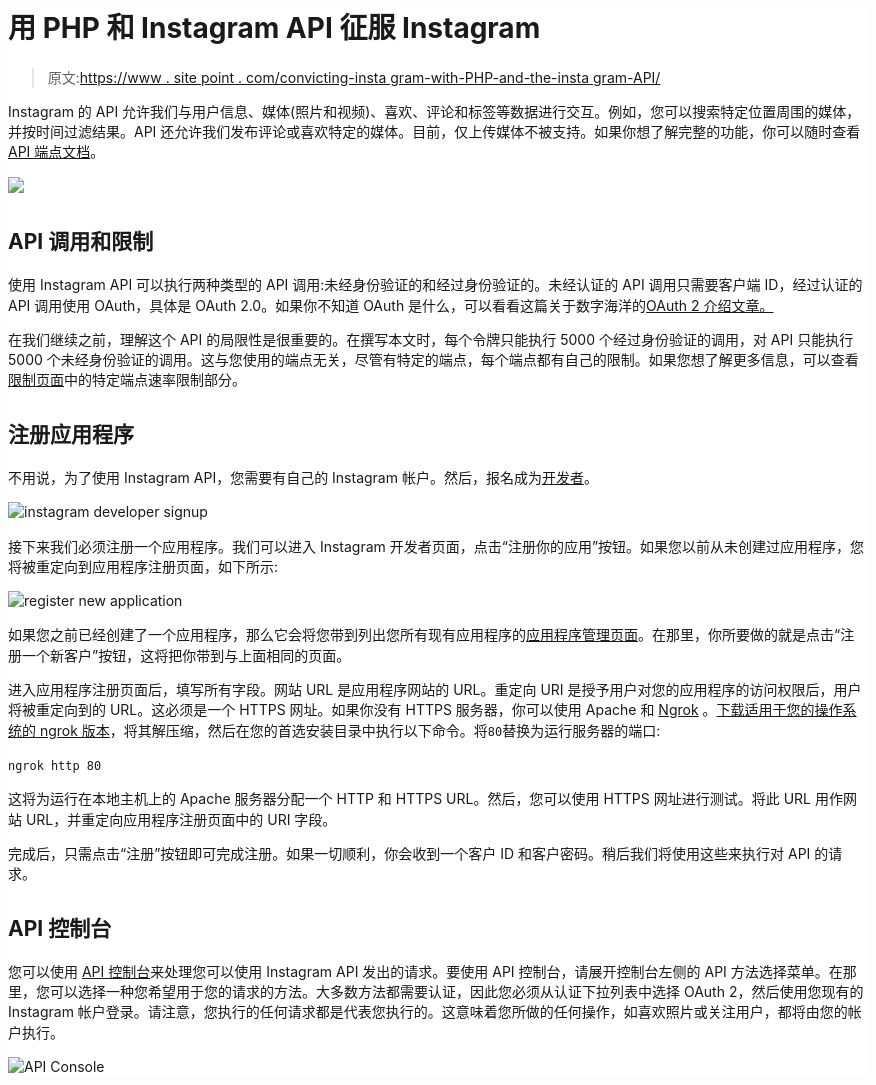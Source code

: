 # 用 PHP 和 Instagram API 征服 Instagram

> 原文:[https://www . site point . com/convicting-insta gram-with-PHP-and-the-insta gram-API/](https://www.sitepoint.com/conquering-instagram-with-php-and-the-instagram-api/)

Instagram 的 API 允许我们与用户信息、媒体(照片和视频)、喜欢、评论和标签等数据进行交互。例如，您可以搜索特定位置周围的媒体，并按时间过滤结果。API 还允许我们发布评论或喜欢特定的媒体。目前，仅上传媒体不被支持。如果你想了解完整的功能，你可以随时查看 [API 端点文档](https://instagram.com/developer/endpoints/)。

![](../Images/229f2ace71a82f3d2ea963a43632f440.png)

## API 调用和限制

使用 Instagram API 可以执行两种类型的 API 调用:未经身份验证的和经过身份验证的。未经认证的 API 调用只需要客户端 ID，经过认证的 API 调用使用 OAuth，具体是 OAuth 2.0。如果你不知道 OAuth 是什么，可以看看这篇关于数字海洋的[OAuth 2 介绍文章。](https://www.digitalocean.com/community/tutorials/an-introduction-to-oauth-2)

在我们继续之前，理解这个 API 的局限性是很重要的。在撰写本文时，每个令牌只能执行 5000 个经过身份验证的调用，对 API 只能执行 5000 个未经身份验证的调用。这与您使用的端点无关，尽管有特定的端点，每个端点都有自己的限制。如果您想了解更多信息，可以查看[限制页面](https://instagram.com/developer/limits/)中的特定端点速率限制部分。

## 注册应用程序

不用说，为了使用 Instagram API，您需要有自己的 Instagram 帐户。然后，报名成为[开发者](https://instagram.com/developer/register/)。

![instagram developer signup](../Images/8361d7eb97c809b5a66052d739b9b468.png)

接下来我们必须注册一个应用程序。我们可以进入 Instagram 开发者页面，点击“注册你的应用”按钮。如果您以前从未创建过应用程序，您将被重定向到应用程序注册页面，如下所示:

![register new application](../Images/a226b493211ca45909c81dfe590fac99.png)

如果您之前已经创建了一个应用程序，那么它会将您带到列出您所有现有应用程序的[应用程序管理页面](https://instagram.com/developer/clients/manage/)。在那里，你所要做的就是点击“注册一个新客户”按钮，这将把你带到与上面相同的页面。

进入应用程序注册页面后，填写所有字段。网站 URL 是应用程序网站的 URL。重定向 URI 是授予用户对您的应用程序的访问权限后，用户将被重定向到的 URL。这必须是一个 HTTPS 网址。如果你没有 HTTPS 服务器，你可以使用 Apache 和 [Ngrok](https://www.sitepoint.com/use-ngrok-test-local-site/) 。[下载适用于您的操作系统的 ngrok 版本](https://ngrok.com/download)，将其解压缩，然后在您的首选安装目录中执行以下命令。将`80`替换为运行服务器的端口:

```
ngrok http 80
```

这将为运行在本地主机上的 Apache 服务器分配一个 HTTP 和 HTTPS URL。然后，您可以使用 HTTPS 网址进行测试。将此 URL 用作网站 URL，并重定向应用程序注册页面中的 URI 字段。

完成后，只需点击“注册”按钮即可完成注册。如果一切顺利，你会收到一个客户 ID 和客户密码。稍后我们将使用这些来执行对 API 的请求。

## API 控制台

您可以使用 [API 控制台](https://instagram.com/developer/api-console/)来处理您可以使用 Instagram API 发出的请求。要使用 API 控制台，请展开控制台左侧的 API 方法选择菜单。在那里，您可以选择一种您希望用于您的请求的方法。大多数方法都需要认证，因此您必须从认证下拉列表中选择 OAuth 2，然后使用您现有的 Instagram 帐户登录。请注意，您执行的任何请求都是代表您执行的。这意味着您所做的任何操作，如喜欢照片或关注用户，都将由您的帐户执行。

![API Console](../Images/c684e2e4fdd7111ef2d5f9d46074e2e9.png)
